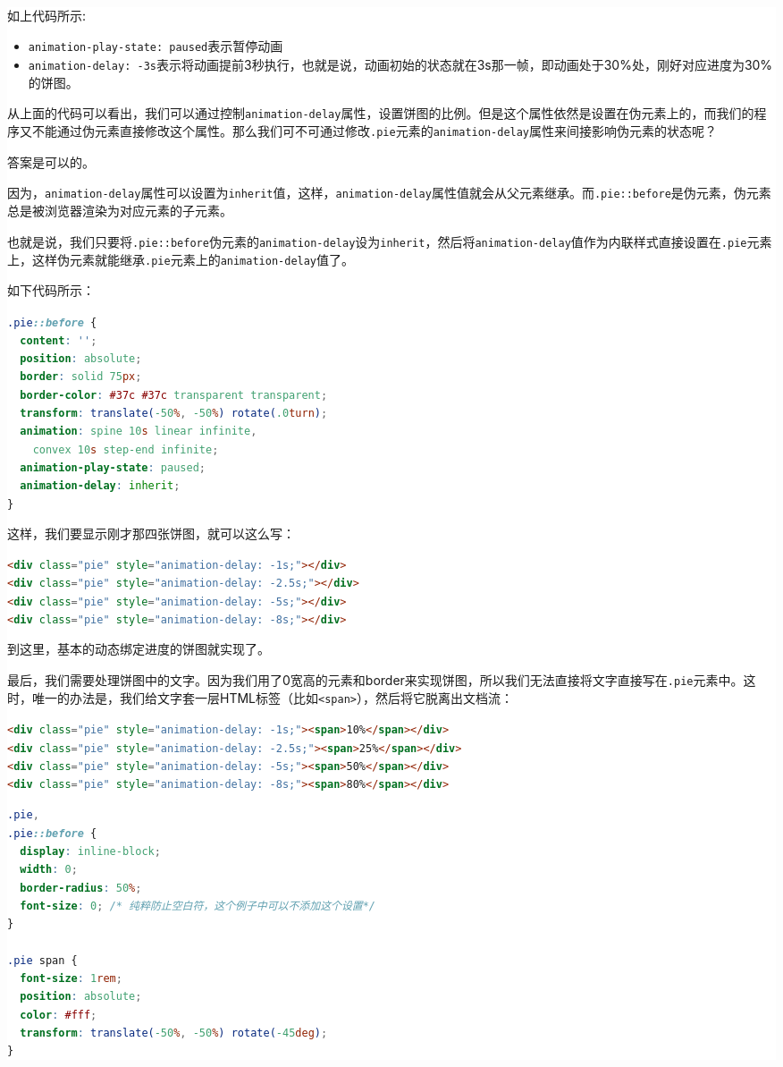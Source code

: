 如上代码所示:
- `animation-play-state: paused`表示暂停动画
- `animation-delay: -3s`表示将动画提前3秒执行，也就是说，动画初始的状态就在3s那一帧，即动画处于30%处，刚好对应进度为30%的饼图。

从上面的代码可以看出，我们可以通过控制`animation-delay`属性，设置饼图的比例。但是这个属性依然是设置在伪元素上的，而我们的程序又不能通过伪元素直接修改这个属性。那么我们可不可通过修改`.pie`元素的`animation-delay`属性来间接影响伪元素的状态呢？

答案是可以的。

因为，`animation-delay`属性可以设置为`inherit`值，这样，`animation-delay`属性值就会从父元素继承。而`.pie::before`是伪元素，伪元素总是被浏览器渲染为对应元素的子元素。

也就是说，我们只要将`.pie::before`伪元素的`animation-delay`设为`inherit`，然后将`animation-delay`值作为内联样式直接设置在`.pie`元素上，这样伪元素就能继承`.pie`元素上的`animation-delay`值了。

如下代码所示：

```css
.pie::before {
  content: '';
  position: absolute;
  border: solid 75px;
  border-color: #37c #37c transparent transparent;
  transform: translate(-50%, -50%) rotate(.0turn);
  animation: spine 10s linear infinite,
    convex 10s step-end infinite;
  animation-play-state: paused;
  animation-delay: inherit;
}
```

这样，我们要显示刚才那四张饼图，就可以这么写：

```html
<div class="pie" style="animation-delay: -1s;"></div>
<div class="pie" style="animation-delay: -2.5s;"></div>
<div class="pie" style="animation-delay: -5s;"></div>
<div class="pie" style="animation-delay: -8s;"></div>
```

到这里，基本的动态绑定进度的饼图就实现了。

最后，我们需要处理饼图中的文字。因为我们用了0宽高的元素和border来实现饼图，所以我们无法直接将文字直接写在`.pie`元素中。这时，唯一的办法是，我们给文字套一层HTML标签（比如`<span>`），然后将它脱离出文档流：

```html
<div class="pie" style="animation-delay: -1s;"><span>10%</span></div>
<div class="pie" style="animation-delay: -2.5s;"><span>25%</span></div>
<div class="pie" style="animation-delay: -5s;"><span>50%</span></div>
<div class="pie" style="animation-delay: -8s;"><span>80%</span></div>
```
```css
.pie,
.pie::before {
  display: inline-block;
  width: 0;
  border-radius: 50%;
  font-size: 0; /* 纯粹防止空白符，这个例子中可以不添加这个设置*/
}

.pie span {
  font-size: 1rem;
  position: absolute;
  color: #fff;
  transform: translate(-50%, -50%) rotate(-45deg);
}
```
